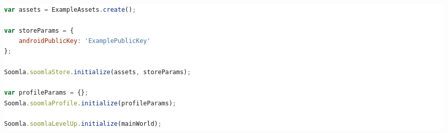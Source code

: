 ```js
var assets = ExampleAssets.create();

var storeParams = {
    androidPublicKey: 'ExamplePublicKey'
};

Soomla.soomlaStore.initialize(assets, storeParams);

var profileParams = {};
Soomla.soomlaProfile.initialize(profileParams);

Soomla.soomlaLevelUp.initialize(mainWorld);
```

